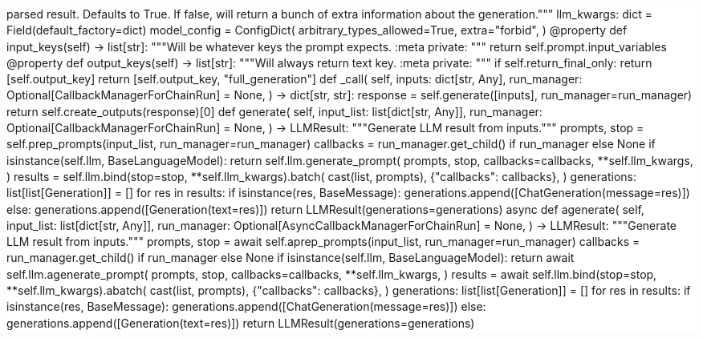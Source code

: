 parsed result. Defaults to True.         If false, will return a bunch of extra information about the generation."""         llm_kwargs: dict = Field(default_factory=dict)              model_config = ConfigDict(             arbitrary_types_allowed=True,             extra="forbid",         )              @property         def input_keys(self) -> list[str]:             """Will be whatever keys the prompt expects.                  :meta private:             """             return self.prompt.input_variables              @property         def output_keys(self) -> list[str]:             """Will always return text key.                  :meta private:             """             if self.return_final_only:                 return [self.output_key]             return [self.output_key, "full_generation"]              def _call(             self,             inputs: dict[str, Any],             run_manager: Optional[CallbackManagerForChainRun] = None,         ) -> dict[str, str]:             response = self.generate([inputs], run_manager=run_manager)             return self.create_outputs(response)[0]              def generate(             self,             input_list: list[dict[str, Any]],             run_manager: Optional[CallbackManagerForChainRun] = None,         ) -> LLMResult:             """Generate LLM result from inputs."""             prompts, stop = self.prep_prompts(input_list, run_manager=run_manager)             callbacks = run_manager.get_child() if run_manager else None             if isinstance(self.llm, BaseLanguageModel):                 return self.llm.generate_prompt(                     prompts,                     stop,                     callbacks=callbacks,                     **self.llm_kwargs,                 )             results = self.llm.bind(stop=stop, **self.llm_kwargs).batch(                 cast(list, prompts),                 {"callbacks": callbacks},             )             generations: list[list[Generation]] = []             for res in results:                 if isinstance(res, BaseMessage):                     generations.append([ChatGeneration(message=res)])                 else:                     generations.append([Generation(text=res)])             return LLMResult(generations=generations)              async def agenerate(             self,             input_list: list[dict[str, Any]],             run_manager: Optional[AsyncCallbackManagerForChainRun] = None,         ) -> LLMResult:             """Generate LLM result from inputs."""             prompts, stop = await self.aprep_prompts(input_list, run_manager=run_manager)             callbacks = run_manager.get_child() if run_manager else None             if isinstance(self.llm, BaseLanguageModel):                 return await self.llm.agenerate_prompt(                     prompts,                     stop,                     callbacks=callbacks,                     **self.llm_kwargs,                 )             results = await self.llm.bind(stop=stop, **self.llm_kwargs).abatch(                 cast(list, prompts),                 {"callbacks": callbacks},             )             generations: list[list[Generation]] = []             for res in results:                 if isinstance(res, BaseMessage):                     generations.append([ChatGeneration(message=res)])                 else:                     generations.append([Generation(text=res)])             return LLMResult(generations=generations)